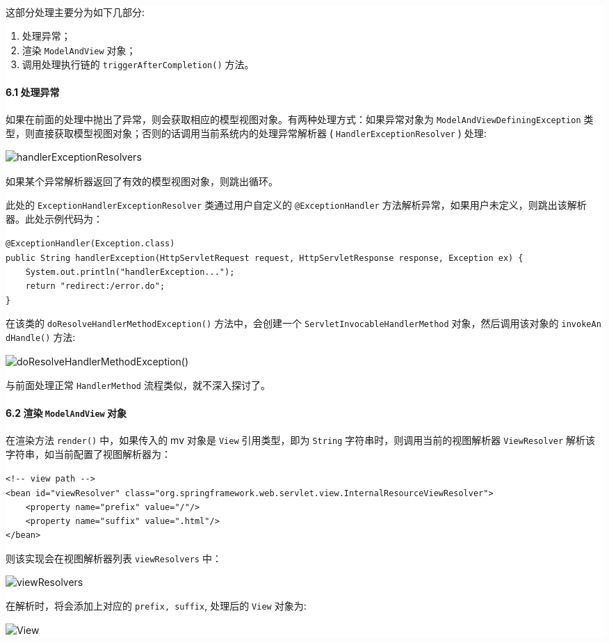 这部分处理主要分为如下几部分:

1. 处理异常；
2. 渲染 `ModelAndView` 对象；
3. 调用处理执行链的 `triggerAfterCompletion()` 方法。

#### 6.1 处理异常

如果在前面的处理中抛出了异常，则会获取相应的模型视图对象。有两种处理方式：如果异常对象为 `ModelAndViewDefiningException` 类型，则直接获取模型视图对象；否则的话调用当前系统内的处理异常解析器 ( `HandlerExceptionResolver` ) 处理:

![handlerExceptionResolvers](http://images.gitbook.cn/e3ca1a70-f47a-11e7-b903-c1c5b74d2c76)

如果某个异常解析器返回了有效的模型视图对象，则跳出循环。

此处的 `ExceptionHandlerExceptionResolver` 类通过用户自定义的 `@ExceptionHandler` 方法解析异常，如果用户未定义，则跳出该解析器。此处示例代码为：

```
@ExceptionHandler(Exception.class)
public String handlerException(HttpServletRequest request, HttpServletResponse response, Exception ex) {
    System.out.println("handlerException...");
    return "redirect:/error.do";
}

```

在该类的 `doResolveHandlerMethodException()` 方法中，会创建一个 `ServletInvocableHandlerMethod` 对象，然后调用该对象的 `invokeAndHandle()` 方法:

![doResolveHandlerMethodException()](http://images.gitbook.cn/efd30bf0-f47b-11e7-9a02-c1395eaddd88)

与前面处理正常 `HandlerMethod` 流程类似，就不深入探讨了。

#### 6.2 渲染 `ModelAndView` 对象

在渲染方法 `render()` 中，如果传入的 mv 对象是 `View` 引用类型，即为 `String` 字符串时，则调用当前的视图解析器 `ViewResolver` 解析该字符串，如当前配置了视图解析器为：



```
<!-- view path -->
<bean id="viewResolver" class="org.springframework.web.servlet.view.InternalResourceViewResolver">
    <property name="prefix" value="/"/>
    <property name="suffix" value=".html"/>
</bean>

```

则该实现会在视图解析器列表 `viewResolvers` 中：

![viewResolvers](http://images.gitbook.cn/936a43f0-f477-11e7-9976-43dd6592a81a)

在解析时，将会添加上对应的 `prefix, suffix`, 处理后的 `View` 对象为:

![View](http://images.gitbook.cn/b38653e0-f477-11e7-9a02-c1395eaddd88)
